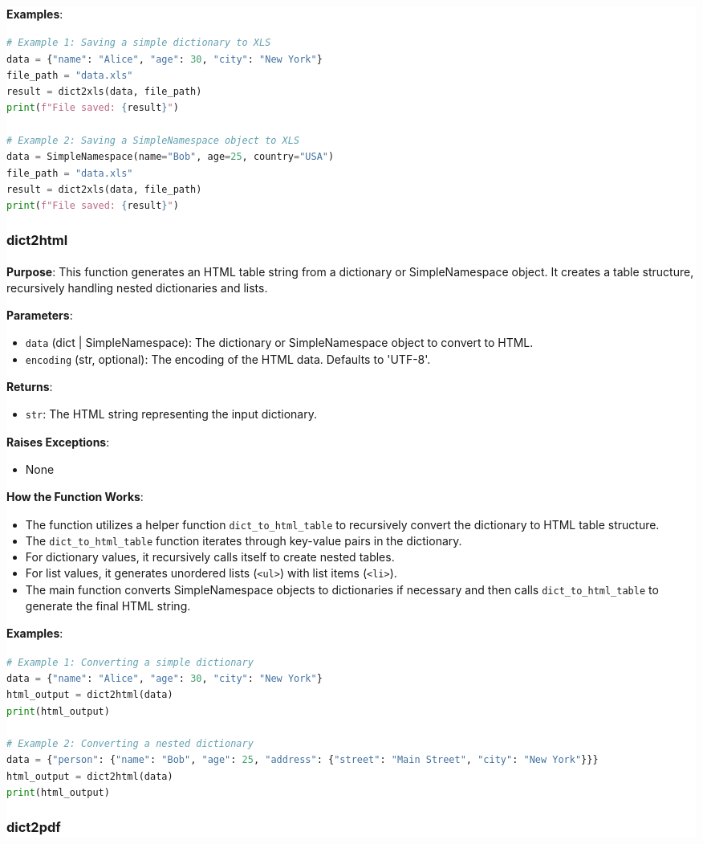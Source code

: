 **Examples**:

```python
# Example 1: Saving a simple dictionary to XLS
data = {"name": "Alice", "age": 30, "city": "New York"}
file_path = "data.xls"
result = dict2xls(data, file_path)
print(f"File saved: {result}")

# Example 2: Saving a SimpleNamespace object to XLS
data = SimpleNamespace(name="Bob", age=25, country="USA")
file_path = "data.xls"
result = dict2xls(data, file_path)
print(f"File saved: {result}")
```

### dict2html

**Purpose**: This function generates an HTML table string from a dictionary or SimpleNamespace object. It creates a table structure, recursively handling nested dictionaries and lists.

**Parameters**:
- `data` (dict | SimpleNamespace): The dictionary or SimpleNamespace object to convert to HTML.
- `encoding` (str, optional): The encoding of the HTML data. Defaults to 'UTF-8'.

**Returns**:
- `str`: The HTML string representing the input dictionary.

**Raises Exceptions**:
- None

**How the Function Works**:
- The function utilizes a helper function `dict_to_html_table` to recursively convert the dictionary to HTML table structure.
- The `dict_to_html_table` function iterates through key-value pairs in the dictionary.
- For dictionary values, it recursively calls itself to create nested tables.
- For list values, it generates unordered lists (`<ul>`) with list items (`<li>`).
- The main function converts SimpleNamespace objects to dictionaries if necessary and then calls `dict_to_html_table` to generate the final HTML string.

**Examples**:

```python
# Example 1: Converting a simple dictionary
data = {"name": "Alice", "age": 30, "city": "New York"}
html_output = dict2html(data)
print(html_output)

# Example 2: Converting a nested dictionary
data = {"person": {"name": "Bob", "age": 25, "address": {"street": "Main Street", "city": "New York"}}}
html_output = dict2html(data)
print(html_output)
```

### dict2pdf

